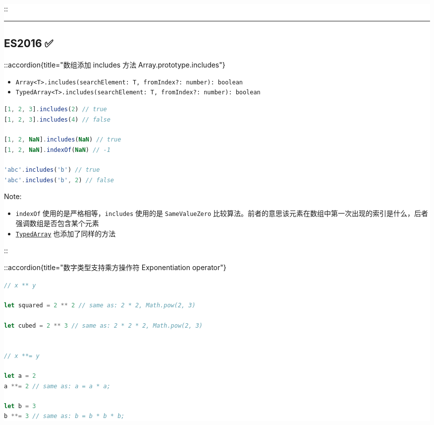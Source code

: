 
:: 

--- 

## ES2016 ✅


::accordion{title="数组添加 includes 方法 Array.prototype.includes"}

- `Array<T>.includes(searchElement: T, fromIndex?: number): boolean`
- `TypedArray<T>.includes(searchElement: T, fromIndex?: number): boolean`

``` ts
[1, 2, 3].includes(2) // true
[1, 2, 3].includes(4) // false

[1, 2, NaN].includes(NaN) // true
[1, 2, NaN].indexOf(NaN) // -1

'abc'.includes('b') // true
'abc'.includes('b', 2) // false
```


Note:

- `indexOf` 使用的是严格相等，`includes` 使用的是 `SameValueZero` 比较算法。前者的意思该元素在数组中第一次出现的索引是什么，后者强调数组是否包含某个元素
- [`TypedArray`](https://developer.mozilla.org/zh-CN/docs/Web/JavaScript/Reference/Global_Objects/TypedArray) 也添加了同样的方法

::

::accordion{title="数字类型支持乘方操作符 Exponentiation operator"}


``` ts
// x ** y

let squared = 2 ** 2 // same as: 2 * 2, Math.pow(2, 3)

let cubed = 2 ** 3 // same as: 2 * 2 * 2, Math.pow(2, 3)


// x **= y

let a = 2
a **= 2 // same as: a = a * a;

let b = 3
b **= 3 // same as: b = b * b * b;
```